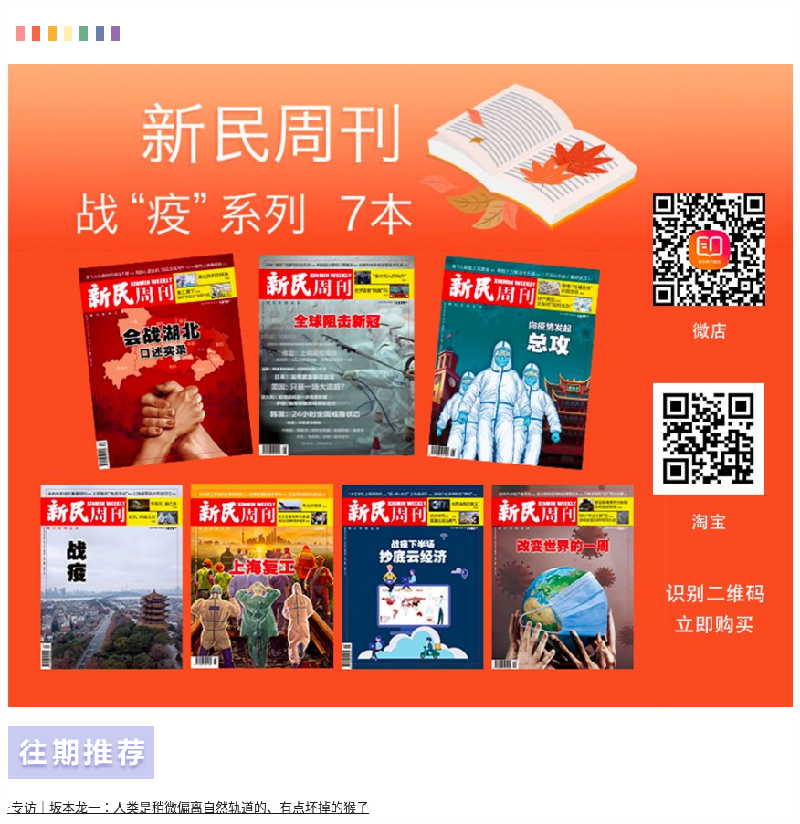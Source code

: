  

![](/images/post/d8ca61a3dfcf9a9aa170b58d4b6eeb42.jpg)

![](/images/post/6f1a77f043f1922e8f8cbc65833ffe0b.jpg)

  

![](/images/post/9b9f59f87ccb0e7aa7587886d34765a8.jpg)

  

[·专访｜坂本龙一：人类是稍微偏离自然轨道的、有点坏掉的猴子](http://mp.weixin.qq.com/s?__biz=MTUzMDQzNjMwMQ==&mid=2652827479&idx=1&sn=269f23f285d49bcd5b8b72fa258f1aab&chksm=68ed22f55f9aabe3593a0047eaed651326dbc1390e88e6c4fadce48d53f375207ac1469e5cdb&scene=21#wechat_redirect)
